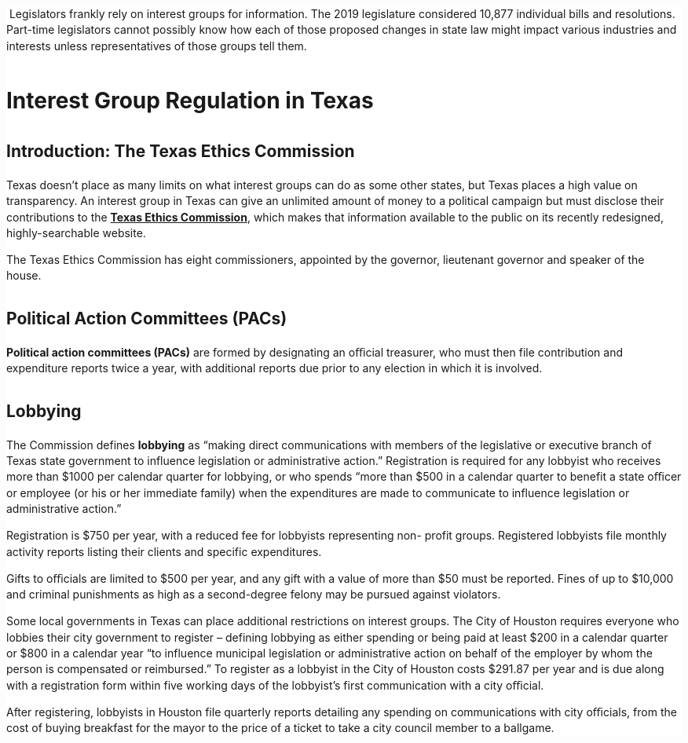  Legislators frankly rely on interest groups for information. The 2019 legislature considered 10,877 individual bills and resolutions. Part-time legislators cannot possibly know how each of those proposed changes in state law might impact various industries and interests unless representatives of those groups tell them.

# Interest Group Regulation in Texas

## Introduction: The Texas Ethics Commission

Texas doesn’t place as many limits on what interest groups can do as some other states, but Texas places a high value on transparency. An interest group in Texas can give an unlimited amount of money to a political campaign but must disclose their contributions to the [**Texas Ethics Commission**](https://www.ethics.state.tx.us/), which makes that information available to the public on its recently redesigned, highly-searchable website.

The Texas Ethics Commission has eight commissioners, appointed by the governor, lieutenant governor and speaker of the house.

## Political Action Committees (PACs)

**Political action committees (PACs)** are formed by designating an oﬃcial treasurer, who must then file contribution and expenditure reports twice a year, with additional reports due prior to any election in which it is involved.

## Lobbying

The Commission defines **lobbying** as “making direct communications with members of the legislative or executive branch of Texas state government to influence legislation or administrative action.” Registration is required for any lobbyist who receives more than $1000 per calendar quarter for lobbying, or who spends “more than $500 in a calendar quarter to benefit a state oﬃcer or employee (or his or her immediate family) when the expenditures are made to communicate to influence legislation or administrative action.”

Registration is $750 per year, with a reduced fee for lobbyists representing non- profit groups. Registered lobbyists file monthly activity reports listing their clients and specific expenditures.

Gifts to oﬃcials are limited to $500 per year, and any gift with a value of more than $50 must be reported. Fines of up to $10,000 and criminal punishments as high as a second-degree felony may be pursued against violators.

Some local governments in Texas can place additional restrictions on interest groups. The City of Houston requires everyone who lobbies their city government to register – defining lobbying as either spending or being paid at least $200 in a calendar quarter or $800 in a calendar year “to influence municipal legislation or administrative action on behalf of the employer by whom the person is compensated or reimbursed.” To register as a lobbyist in the City of Houston costs $291.87 per year and is due along with a registration form within five working days of the lobbyist’s first communication with a city oﬃcial.

After registering, lobbyists in Houston file quarterly reports detailing any spending on communications with city oﬃcials, from the cost of buying breakfast for the mayor to the price of a ticket to take a city council member to a ballgame.

